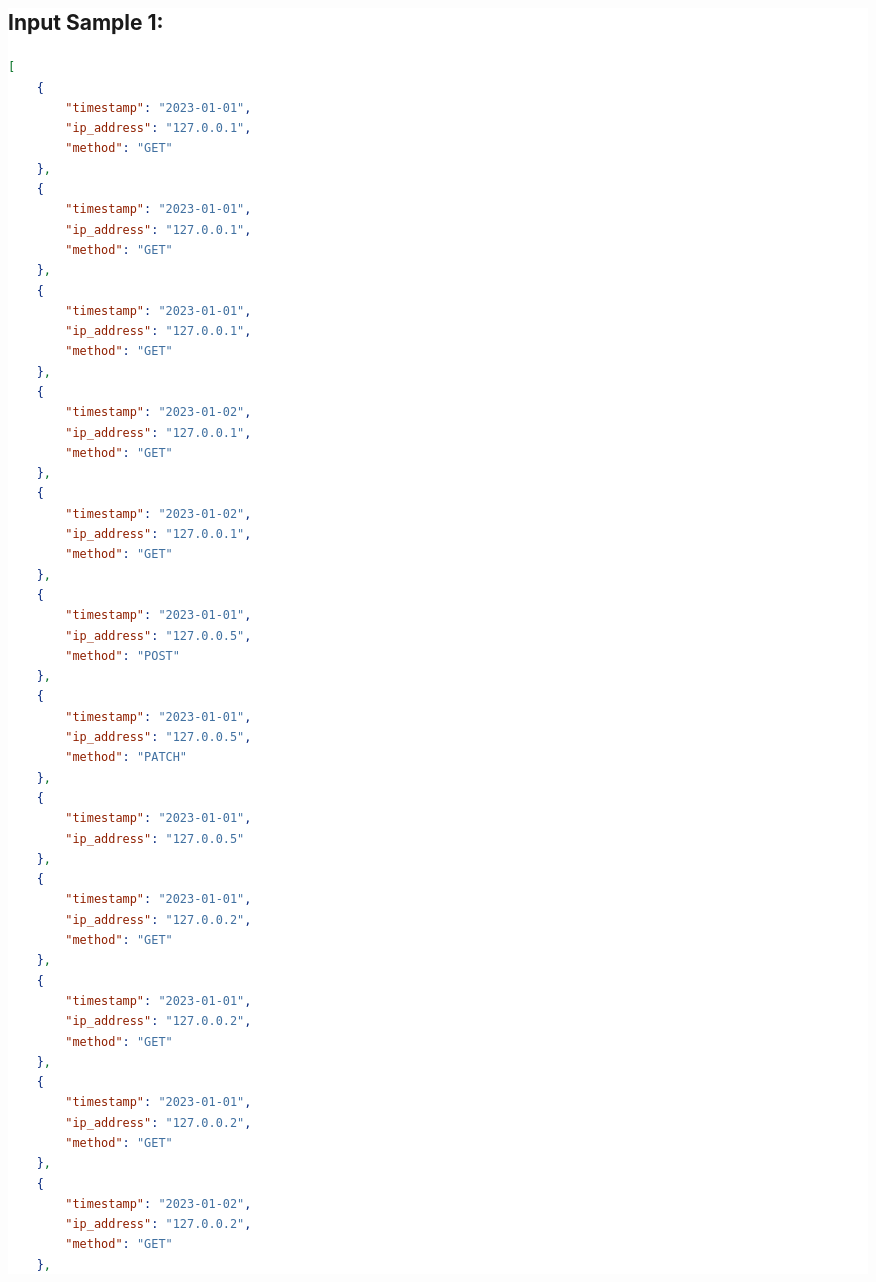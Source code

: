 ## Input Sample 1:

```json
[
    {
        "timestamp": "2023-01-01",
        "ip_address": "127.0.0.1",
        "method": "GET"
    },
    {
        "timestamp": "2023-01-01",
        "ip_address": "127.0.0.1",
        "method": "GET"
    },
    {
        "timestamp": "2023-01-01",
        "ip_address": "127.0.0.1",
        "method": "GET"
    },
    {
        "timestamp": "2023-01-02",
        "ip_address": "127.0.0.1",
        "method": "GET"
    },
    {
        "timestamp": "2023-01-02",
        "ip_address": "127.0.0.1",
        "method": "GET"
    },
    {
        "timestamp": "2023-01-01",
        "ip_address": "127.0.0.5",
        "method": "POST"
    },
    {
        "timestamp": "2023-01-01",
        "ip_address": "127.0.0.5",
        "method": "PATCH"
    },
    {
        "timestamp": "2023-01-01",
        "ip_address": "127.0.0.5"
    },
    {
        "timestamp": "2023-01-01",
        "ip_address": "127.0.0.2",
        "method": "GET"
    },
    {
        "timestamp": "2023-01-01",
        "ip_address": "127.0.0.2",
        "method": "GET"
    },
    {
        "timestamp": "2023-01-01",
        "ip_address": "127.0.0.2",
        "method": "GET"
    },
    {
        "timestamp": "2023-01-02",
        "ip_address": "127.0.0.2",
        "method": "GET"
    },
```